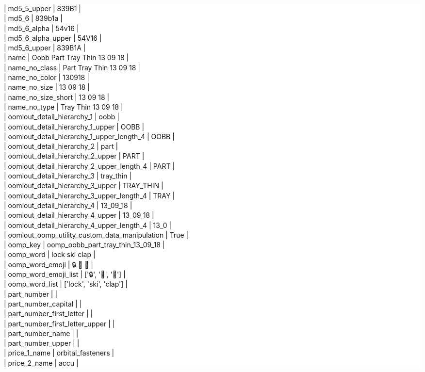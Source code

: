 | md5_5_upper | 839B1 |  
| md5_6 | 839b1a |  
| md5_6_alpha | 54v16 |  
| md5_6_alpha_upper | 54V16 |  
| md5_6_upper | 839B1A |  
| name | Oobb Part Tray Thin 13 09 18 |  
| name_no_class | Part Tray Thin 13 09 18 |  
| name_no_color | 130918 |  
| name_no_size | 13 09 18 |  
| name_no_size_short | 13 09 18 |  
| name_no_type | Tray Thin 13 09 18 |  
| oomlout_detail_hierarchy_1 | oobb |  
| oomlout_detail_hierarchy_1_upper | OOBB |  
| oomlout_detail_hierarchy_1_upper_length_4 | OOBB |  
| oomlout_detail_hierarchy_2 | part |  
| oomlout_detail_hierarchy_2_upper | PART |  
| oomlout_detail_hierarchy_2_upper_length_4 | PART |  
| oomlout_detail_hierarchy_3 | tray_thin |  
| oomlout_detail_hierarchy_3_upper | TRAY_THIN |  
| oomlout_detail_hierarchy_3_upper_length_4 | TRAY |  
| oomlout_detail_hierarchy_4 | 13_09_18 |  
| oomlout_detail_hierarchy_4_upper | 13_09_18 |  
| oomlout_detail_hierarchy_4_upper_length_4 | 13_0 |  
| oomlout_oomp_utility_custom_data_manipulation | True |  
| oomp_key | oomp_oobb_part_tray_thin_13_09_18 |  
| oomp_word | lock ski clap |  
| oomp_word_emoji | :lock: :ski: :clap: |  
| oomp_word_emoji_list | [':lock:', ':ski:', ':clap:'] |  
| oomp_word_list | ['lock', 'ski', 'clap'] |  
| part_number |  |  
| part_number_capital |  |  
| part_number_first_letter |  |  
| part_number_first_letter_upper |  |  
| part_number_name |  |  
| part_number_upper |  |  
| price_1_name | orbital_fasteners |  
| price_2_name | accu |  